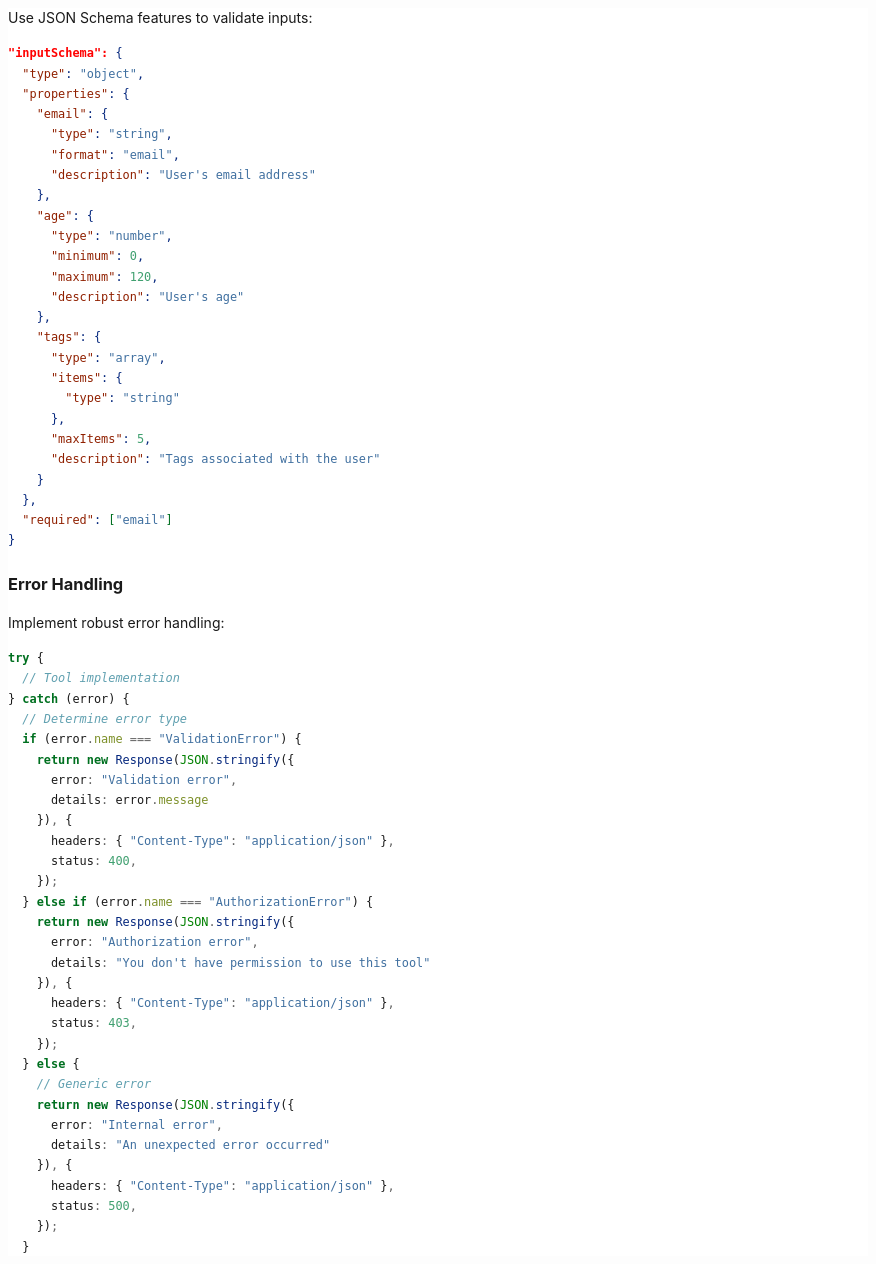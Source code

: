 Use JSON Schema features to validate inputs:

```json
"inputSchema": {
  "type": "object",
  "properties": {
    "email": {
      "type": "string",
      "format": "email",
      "description": "User's email address"
    },
    "age": {
      "type": "number",
      "minimum": 0,
      "maximum": 120,
      "description": "User's age"
    },
    "tags": {
      "type": "array",
      "items": {
        "type": "string"
      },
      "maxItems": 5,
      "description": "Tags associated with the user"
    }
  },
  "required": ["email"]
}
```

### Error Handling

Implement robust error handling:

```typescript
try {
  // Tool implementation
} catch (error) {
  // Determine error type
  if (error.name === "ValidationError") {
    return new Response(JSON.stringify({ 
      error: "Validation error",
      details: error.message
    }), {
      headers: { "Content-Type": "application/json" },
      status: 400,
    });
  } else if (error.name === "AuthorizationError") {
    return new Response(JSON.stringify({ 
      error: "Authorization error",
      details: "You don't have permission to use this tool"
    }), {
      headers: { "Content-Type": "application/json" },
      status: 403,
    });
  } else {
    // Generic error
    return new Response(JSON.stringify({ 
      error: "Internal error",
      details: "An unexpected error occurred"
    }), {
      headers: { "Content-Type": "application/json" },
      status: 500,
    });
  }
```